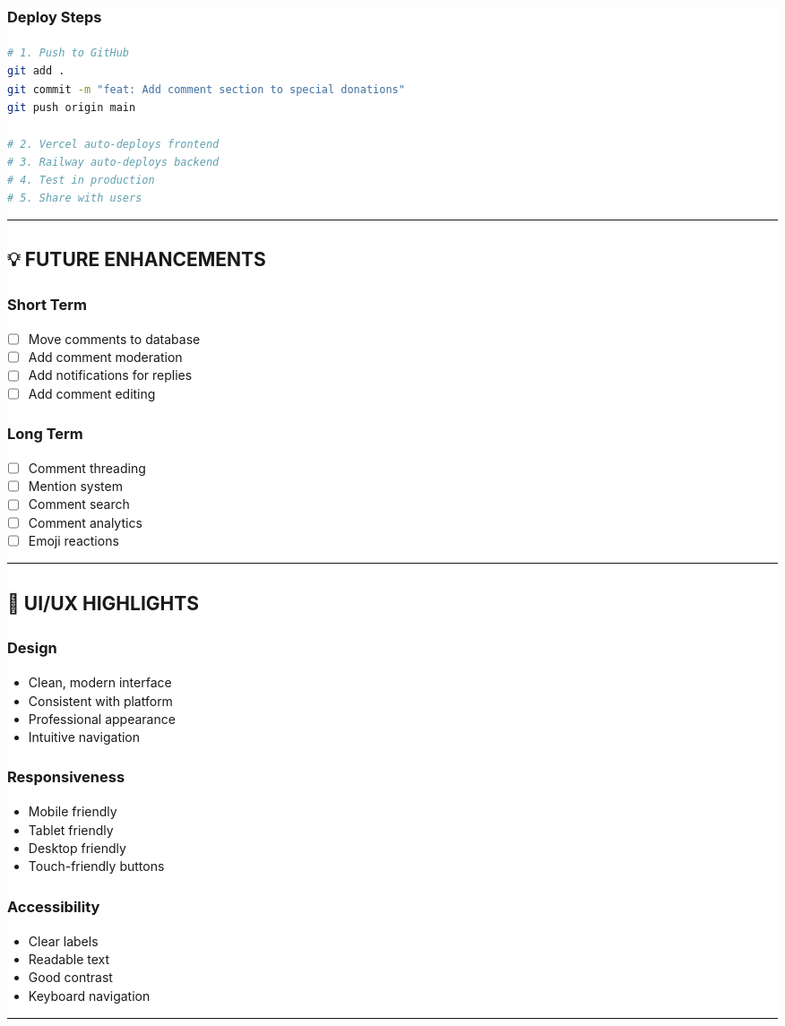 ### Deploy Steps
```bash
# 1. Push to GitHub
git add .
git commit -m "feat: Add comment section to special donations"
git push origin main

# 2. Vercel auto-deploys frontend
# 3. Railway auto-deploys backend
# 4. Test in production
# 5. Share with users
```

---

## 💡 FUTURE ENHANCEMENTS

### Short Term
- [ ] Move comments to database
- [ ] Add comment moderation
- [ ] Add notifications for replies
- [ ] Add comment editing

### Long Term
- [ ] Comment threading
- [ ] Mention system
- [ ] Comment search
- [ ] Comment analytics
- [ ] Emoji reactions

---

## 🎨 UI/UX HIGHLIGHTS

### Design
- Clean, modern interface
- Consistent with platform
- Professional appearance
- Intuitive navigation

### Responsiveness
- Mobile friendly
- Tablet friendly
- Desktop friendly
- Touch-friendly buttons

### Accessibility
- Clear labels
- Readable text
- Good contrast
- Keyboard navigation

---